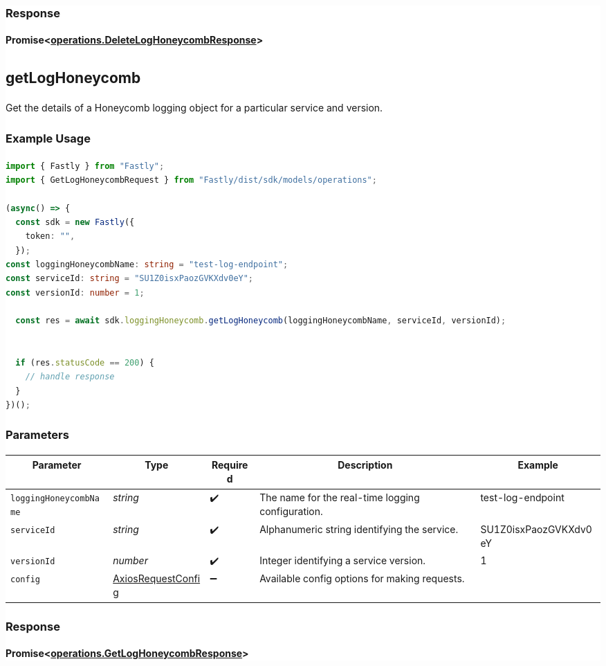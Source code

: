 
### Response

**Promise<[operations.DeleteLogHoneycombResponse](../../models/operations/deleteloghoneycombresponse.md)>**


## getLogHoneycomb

Get the details of a Honeycomb logging object for a particular service and version.

### Example Usage

```typescript
import { Fastly } from "Fastly";
import { GetLogHoneycombRequest } from "Fastly/dist/sdk/models/operations";

(async() => {
  const sdk = new Fastly({
    token: "",
  });
const loggingHoneycombName: string = "test-log-endpoint";
const serviceId: string = "SU1Z0isxPaozGVKXdv0eY";
const versionId: number = 1;

  const res = await sdk.loggingHoneycomb.getLogHoneycomb(loggingHoneycombName, serviceId, versionId);


  if (res.statusCode == 200) {
    // handle response
  }
})();
```

### Parameters

| Parameter                                                    | Type                                                         | Required                                                     | Description                                                  | Example                                                      |
| ------------------------------------------------------------ | ------------------------------------------------------------ | ------------------------------------------------------------ | ------------------------------------------------------------ | ------------------------------------------------------------ |
| `loggingHoneycombName`                                       | *string*                                                     | :heavy_check_mark:                                           | The name for the real-time logging configuration.            | test-log-endpoint                                            |
| `serviceId`                                                  | *string*                                                     | :heavy_check_mark:                                           | Alphanumeric string identifying the service.                 | SU1Z0isxPaozGVKXdv0eY                                        |
| `versionId`                                                  | *number*                                                     | :heavy_check_mark:                                           | Integer identifying a service version.                       | 1                                                            |
| `config`                                                     | [AxiosRequestConfig](https://axios-http.com/docs/req_config) | :heavy_minus_sign:                                           | Available config options for making requests.                |                                                              |


### Response

**Promise<[operations.GetLogHoneycombResponse](../../models/operations/getloghoneycombresponse.md)>**

